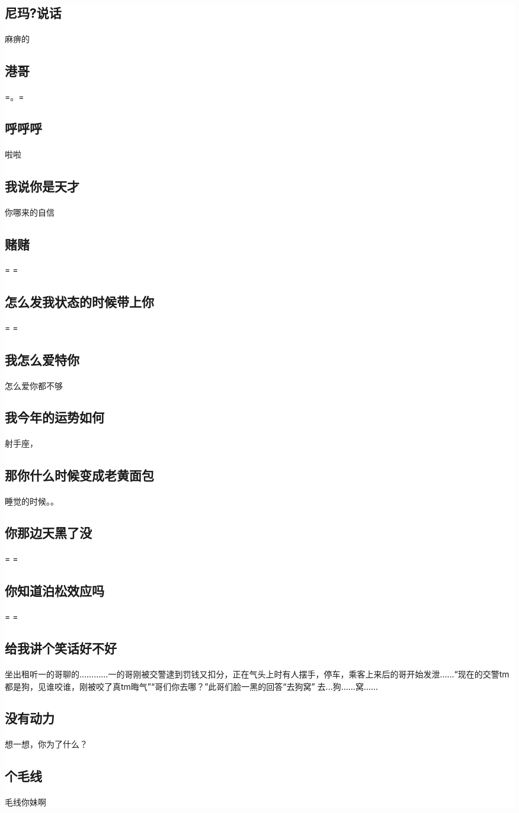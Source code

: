 ## 尼玛?说话
麻痹的

## 港哥
=。=

## 呼呼呼
啦啦

## 我说你是天才
你哪来的自信

## 赌赌
= =

## 怎么发我状态的时候带上你
= =

## 我怎么爱特你
怎么爱你都不够

## 我今年的运势如何
射手座，

## 那你什么时候变成老黄面包
睡觉的时候。。

## 你那边天黑了没
= =

## 你知道泊松效应吗
= =

## 给我讲个笑话好不好
坐出租听一的哥聊的…………一的哥刚被交警逮到罚钱又扣分，正在气头上时有人摆手，停车，乘客上来后的哥开始发泄……“现在的交警tm都是狗，见谁咬谁，刚被咬了真tm晦气”“哥们你去哪？”此哥们脸一黑的回答“去狗窝”   去...狗......窝......

## 没有动力
想一想，你为了什么？

## 个毛线
毛线你妹啊
